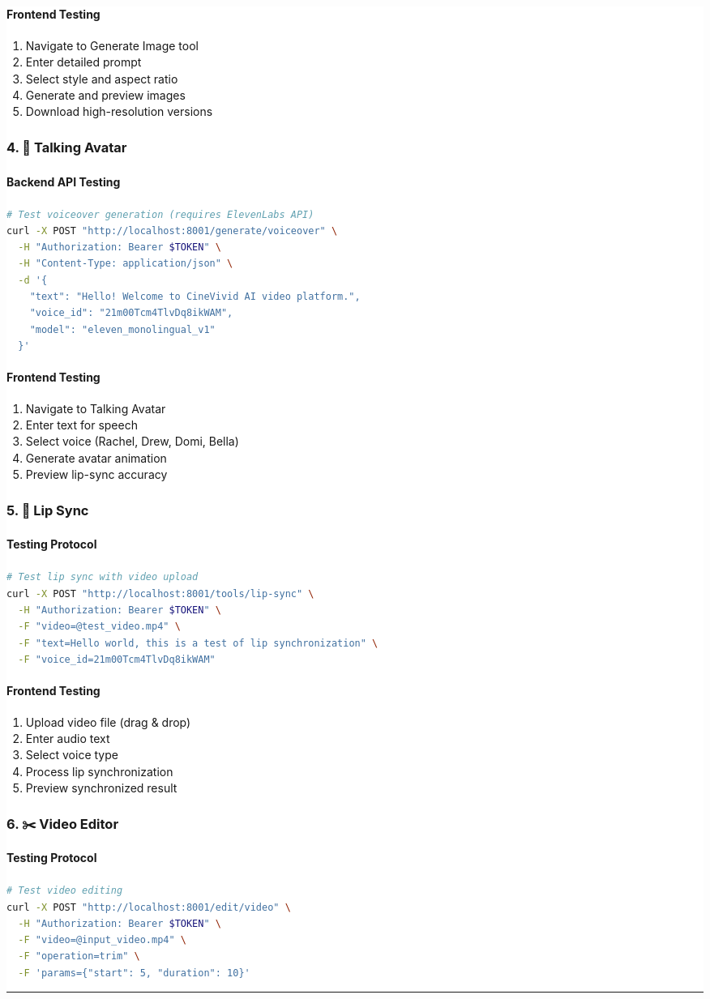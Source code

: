 #### **Frontend Testing**
1. Navigate to Generate Image tool
2. Enter detailed prompt
3. Select style and aspect ratio
4. Generate and preview images
5. Download high-resolution versions

### **4. 🎤 Talking Avatar**

#### **Backend API Testing**
```bash
# Test voiceover generation (requires ElevenLabs API)
curl -X POST "http://localhost:8001/generate/voiceover" \
  -H "Authorization: Bearer $TOKEN" \
  -H "Content-Type: application/json" \
  -d '{
    "text": "Hello! Welcome to CineVivid AI video platform.",
    "voice_id": "21m00Tcm4TlvDq8ikWAM",
    "model": "eleven_monolingual_v1"
  }'
```

#### **Frontend Testing**
1. Navigate to Talking Avatar
2. Enter text for speech
3. Select voice (Rachel, Drew, Domi, Bella)
4. Generate avatar animation
5. Preview lip-sync accuracy

### **5. 🎵 Lip Sync**

#### **Testing Protocol**
```bash
# Test lip sync with video upload
curl -X POST "http://localhost:8001/tools/lip-sync" \
  -H "Authorization: Bearer $TOKEN" \
  -F "video=@test_video.mp4" \
  -F "text=Hello world, this is a test of lip synchronization" \
  -F "voice_id=21m00Tcm4TlvDq8ikWAM"
```

#### **Frontend Testing**
1. Upload video file (drag & drop)
2. Enter audio text
3. Select voice type
4. Process lip synchronization
5. Preview synchronized result

### **6. ✂️ Video Editor**

#### **Testing Protocol**
```bash
# Test video editing
curl -X POST "http://localhost:8001/edit/video" \
  -H "Authorization: Bearer $TOKEN" \
  -F "video=@input_video.mp4" \
  -F "operation=trim" \
  -F 'params={"start": 5, "duration": 10}'
```

---